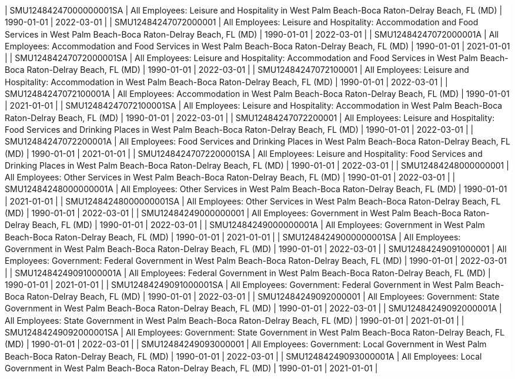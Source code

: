 | SMU12484247000000001SA | All Employees: Leisure and Hospitality in West Palm Beach-Boca Raton-Delray Beach, FL (MD)                                                                                      | 1990-01-01          | 2022-03-01        |
| SMU12484247072000001   | All Employees: Leisure and Hospitality: Accommodation and Food Services in West Palm Beach-Boca Raton-Delray Beach, FL (MD)                                                     | 1990-01-01          | 2022-03-01        |
| SMU12484247072000001A  | All Employees: Accommodation and Food Services in West Palm Beach-Boca Raton-Delray Beach, FL (MD)                                                                              | 1990-01-01          | 2021-01-01        |
| SMU12484247072000001SA | All Employees: Leisure and Hospitality: Accommodation and Food Services in West Palm Beach-Boca Raton-Delray Beach, FL (MD)                                                     | 1990-01-01          | 2022-03-01        |
| SMU12484247072100001   | All Employees: Leisure and Hospitality: Accommodation in West Palm Beach-Boca Raton-Delray Beach, FL (MD)                                                                       | 1990-01-01          | 2022-03-01        |
| SMU12484247072100001A  | All Employees: Accommodation in West Palm Beach-Boca Raton-Delray Beach, FL (MD)                                                                                                | 1990-01-01          | 2021-01-01        |
| SMU12484247072100001SA | All Employees: Leisure and Hospitality: Accommodation in West Palm Beach-Boca Raton-Delray Beach, FL (MD)                                                                       | 1990-01-01          | 2022-03-01        |
| SMU12484247072200001   | All Employees: Leisure and Hospitality: Food Services and Drinking Places in West Palm Beach-Boca Raton-Delray Beach, FL (MD)                                                   | 1990-01-01          | 2022-03-01        |
| SMU12484247072200001A  | All Employees: Food Services and Drinking Places in West Palm Beach-Boca Raton-Delray Beach, FL (MD)                                                                            | 1990-01-01          | 2021-01-01        |
| SMU12484247072200001SA | All Employees: Leisure and Hospitality: Food Services and Drinking Places in West Palm Beach-Boca Raton-Delray Beach, FL (MD)                                                   | 1990-01-01          | 2022-03-01        |
| SMU12484248000000001   | All Employees: Other Services in West Palm Beach-Boca Raton-Delray Beach, FL (MD)                                                                                               | 1990-01-01          | 2022-03-01        |
| SMU12484248000000001A  | All Employees: Other Services in West Palm Beach-Boca Raton-Delray Beach, FL (MD)                                                                                               | 1990-01-01          | 2021-01-01        |
| SMU12484248000000001SA | All Employees: Other Services in West Palm Beach-Boca Raton-Delray Beach, FL (MD)                                                                                               | 1990-01-01          | 2022-03-01        |
| SMU12484249000000001   | All Employees: Government in West Palm Beach-Boca Raton-Delray Beach, FL (MD)                                                                                                   | 1990-01-01          | 2022-03-01        |
| SMU12484249000000001A  | All Employees: Government in West Palm Beach-Boca Raton-Delray Beach, FL (MD)                                                                                                   | 1990-01-01          | 2021-01-01        |
| SMU12484249000000001SA | All Employees: Government in West Palm Beach-Boca Raton-Delray Beach, FL (MD)                                                                                                   | 1990-01-01          | 2022-03-01        |
| SMU12484249091000001   | All Employees: Government: Federal Government in West Palm Beach-Boca Raton-Delray Beach, FL (MD)                                                                               | 1990-01-01          | 2022-03-01        |
| SMU12484249091000001A  | All Employees: Federal Government in West Palm Beach-Boca Raton-Delray Beach, FL (MD)                                                                                           | 1990-01-01          | 2021-01-01        |
| SMU12484249091000001SA | All Employees: Government: Federal Government in West Palm Beach-Boca Raton-Delray Beach, FL (MD)                                                                               | 1990-01-01          | 2022-03-01        |
| SMU12484249092000001   | All Employees: Government: State Government in West Palm Beach-Boca Raton-Delray Beach, FL (MD)                                                                                 | 1990-01-01          | 2022-03-01        |
| SMU12484249092000001A  | All Employees: State Government in West Palm Beach-Boca Raton-Delray Beach, FL (MD)                                                                                             | 1990-01-01          | 2021-01-01        |
| SMU12484249092000001SA | All Employees: Government: State Government in West Palm Beach-Boca Raton-Delray Beach, FL (MD)                                                                                 | 1990-01-01          | 2022-03-01        |
| SMU12484249093000001   | All Employees: Government: Local Government in West Palm Beach-Boca Raton-Delray Beach, FL (MD)                                                                                 | 1990-01-01          | 2022-03-01        |
| SMU12484249093000001A  | All Employees: Local Government in West Palm Beach-Boca Raton-Delray Beach, FL (MD)                                                                                             | 1990-01-01          | 2021-01-01        |